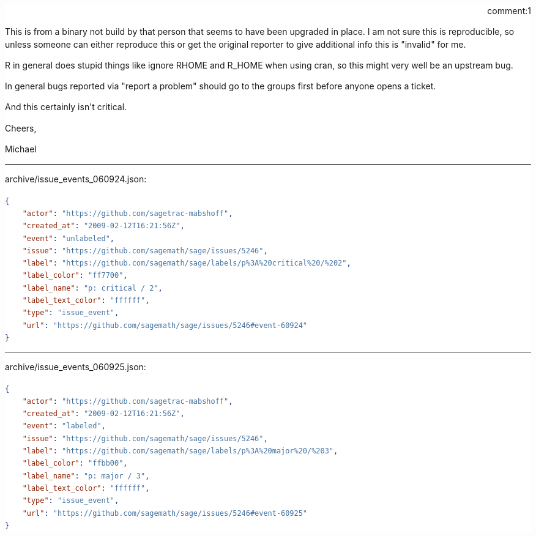 <div id="comment:1" align="right">comment:1</div>

This is from a binary not build by that person that seems to have been upgraded in place. I am not sure this is reproducible, so unless someone can either reproduce this or get the original reporter to give additional info this is "invalid" for me.

R in general does stupid things like ignore RHOME and R_HOME when using cran, so this might very well be an upstream bug.

In general bugs reported via "report a problem" should go to the groups first before anyone opens a ticket.

And this certainly isn't critical.

Cheers,

Michael



---

archive/issue_events_060924.json:
```json
{
    "actor": "https://github.com/sagetrac-mabshoff",
    "created_at": "2009-02-12T16:21:56Z",
    "event": "unlabeled",
    "issue": "https://github.com/sagemath/sage/issues/5246",
    "label": "https://github.com/sagemath/sage/labels/p%3A%20critical%20/%202",
    "label_color": "ff7700",
    "label_name": "p: critical / 2",
    "label_text_color": "ffffff",
    "type": "issue_event",
    "url": "https://github.com/sagemath/sage/issues/5246#event-60924"
}
```



---

archive/issue_events_060925.json:
```json
{
    "actor": "https://github.com/sagetrac-mabshoff",
    "created_at": "2009-02-12T16:21:56Z",
    "event": "labeled",
    "issue": "https://github.com/sagemath/sage/issues/5246",
    "label": "https://github.com/sagemath/sage/labels/p%3A%20major%20/%203",
    "label_color": "ffbb00",
    "label_name": "p: major / 3",
    "label_text_color": "ffffff",
    "type": "issue_event",
    "url": "https://github.com/sagemath/sage/issues/5246#event-60925"
}
```
